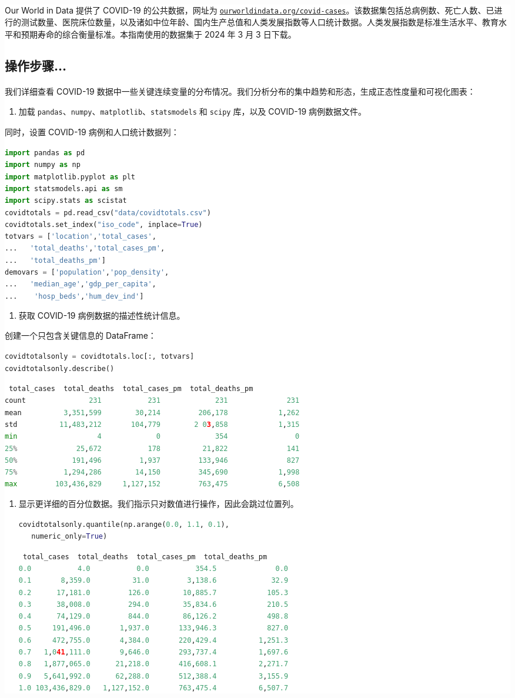 Our World in Data 提供了 COVID-19 的公共数据，网址为 [`ourworldindata.org/covid-cases`](https://ourworldindata.org/covid-cases)。该数据集包括总病例数、死亡人数、已进行的测试数量、医院床位数量，以及诸如中位年龄、国内生产总值和人类发展指数等人口统计数据。人类发展指数是标准生活水平、教育水平和预期寿命的综合衡量标准。本指南使用的数据集于 2024 年 3 月 3 日下载。

## 操作步骤...

我们详细查看 COVID-19 数据中一些关键连续变量的分布情况。我们分析分布的集中趋势和形态，生成正态性度量和可视化图表：

1.  加载 `pandas`、`numpy`、`matplotlib`、`statsmodels` 和 `scipy` 库，以及 COVID-19 病例数据文件。

同时，设置 COVID-19 病例和人口统计数据列：

```py
import pandas as pd
import numpy as np
import matplotlib.pyplot as plt
import statsmodels.api as sm
import scipy.stats as scistat
covidtotals = pd.read_csv("data/covidtotals.csv")
covidtotals.set_index("iso_code", inplace=True)
totvars = ['location','total_cases',
...   'total_deaths','total_cases_pm',
...   'total_deaths_pm']
demovars = ['population','pop_density',
...   'median_age','gdp_per_capita',
...    'hosp_beds','hum_dev_ind'] 
```

1.  获取 COVID-19 病例数据的描述性统计信息。

创建一个只包含关键信息的 DataFrame：

```py
covidtotalsonly = covidtotals.loc[:, totvars]
covidtotalsonly.describe() 
```

```py
 total_cases  total_deaths  total_cases_pm  total_deaths_pm
count               231           231             231              231
mean          3,351,599        30,214         206,178            1,262
std          11,483,212       104,779        2 03,858            1,315
min                   4             0             354                0
25%              25,672           178          21,822              141
50%             191,496         1,937         133,946              827
75%           1,294,286        14,150         345,690            1,998
max         103,436,829     1,127,152         763,475            6,508 
```

1.  显示更详细的百分位数据。我们指示只对数值进行操作，因此会跳过位置列。

    ```py
    covidtotalsonly.quantile(np.arange(0.0, 1.1, 0.1),
       numeric_only=True) 
    ```

    ```py
     total_cases  total_deaths  total_cases_pm  total_deaths_pm
    0.0           4.0           0.0           354.5              0.0
    0.1       8,359.0          31.0         3,138.6             32.9
    0.2      17,181.0         126.0        10,885.7            105.3
    0.3      38,008.0         294.0        35,834.6            210.5
    0.4      74,129.0         844.0        86,126.2            498.8
    0.5     191,496.0       1,937.0       133,946.3            827.0
    0.6     472,755.0       4,384.0       220,429.4          1,251.3
    0.7   1,041,111.0       9,646.0       293,737.4          1,697.6
    0.8   1,877,065.0      21,218.0       416,608.1          2,271.7
    0.9   5,641,992.0      62,288.0       512,388.4          3,155.9
    1.0 103,436,829.0   1,127,152.0       763,475.4          6,507.7 